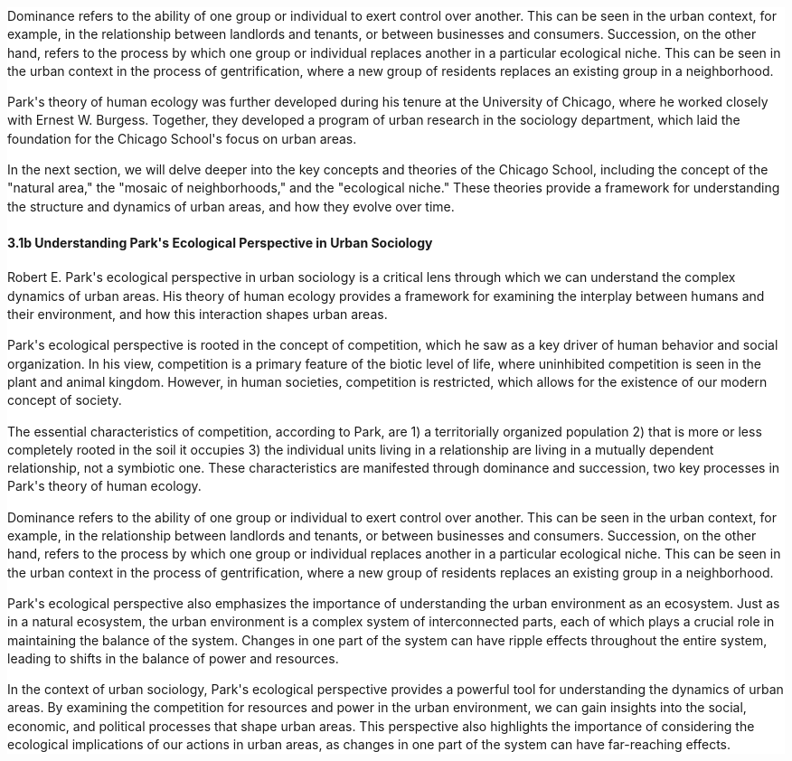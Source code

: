 Dominance refers to the ability of one group or individual to exert control over another. This can be seen in the urban context, for example, in the relationship between landlords and tenants, or between businesses and consumers. Succession, on the other hand, refers to the process by which one group or individual replaces another in a particular ecological niche. This can be seen in the urban context in the process of gentrification, where a new group of residents replaces an existing group in a neighborhood.

Park's theory of human ecology was further developed during his tenure at the University of Chicago, where he worked closely with Ernest W. Burgess. Together, they developed a program of urban research in the sociology department, which laid the foundation for the Chicago School's focus on urban areas.

In the next section, we will delve deeper into the key concepts and theories of the Chicago School, including the concept of the "natural area," the "mosaic of neighborhoods," and the "ecological niche." These theories provide a framework for understanding the structure and dynamics of urban areas, and how they evolve over time.




#### 3.1b Understanding Park's Ecological Perspective in Urban Sociology

Robert E. Park's ecological perspective in urban sociology is a critical lens through which we can understand the complex dynamics of urban areas. His theory of human ecology provides a framework for examining the interplay between humans and their environment, and how this interaction shapes urban areas.

Park's ecological perspective is rooted in the concept of competition, which he saw as a key driver of human behavior and social organization. In his view, competition is a primary feature of the biotic level of life, where uninhibited competition is seen in the plant and animal kingdom. However, in human societies, competition is restricted, which allows for the existence of our modern concept of society.

The essential characteristics of competition, according to Park, are 1) a territorially organized population 2) that is more or less completely rooted in the soil it occupies 3) the individual units living in a relationship are living in a mutually dependent relationship, not a symbiotic one. These characteristics are manifested through dominance and succession, two key processes in Park's theory of human ecology.

Dominance refers to the ability of one group or individual to exert control over another. This can be seen in the urban context, for example, in the relationship between landlords and tenants, or between businesses and consumers. Succession, on the other hand, refers to the process by which one group or individual replaces another in a particular ecological niche. This can be seen in the urban context in the process of gentrification, where a new group of residents replaces an existing group in a neighborhood.

Park's ecological perspective also emphasizes the importance of understanding the urban environment as an ecosystem. Just as in a natural ecosystem, the urban environment is a complex system of interconnected parts, each of which plays a crucial role in maintaining the balance of the system. Changes in one part of the system can have ripple effects throughout the entire system, leading to shifts in the balance of power and resources.

In the context of urban sociology, Park's ecological perspective provides a powerful tool for understanding the dynamics of urban areas. By examining the competition for resources and power in the urban environment, we can gain insights into the social, economic, and political processes that shape urban areas. This perspective also highlights the importance of considering the ecological implications of our actions in urban areas, as changes in one part of the system can have far-reaching effects.
